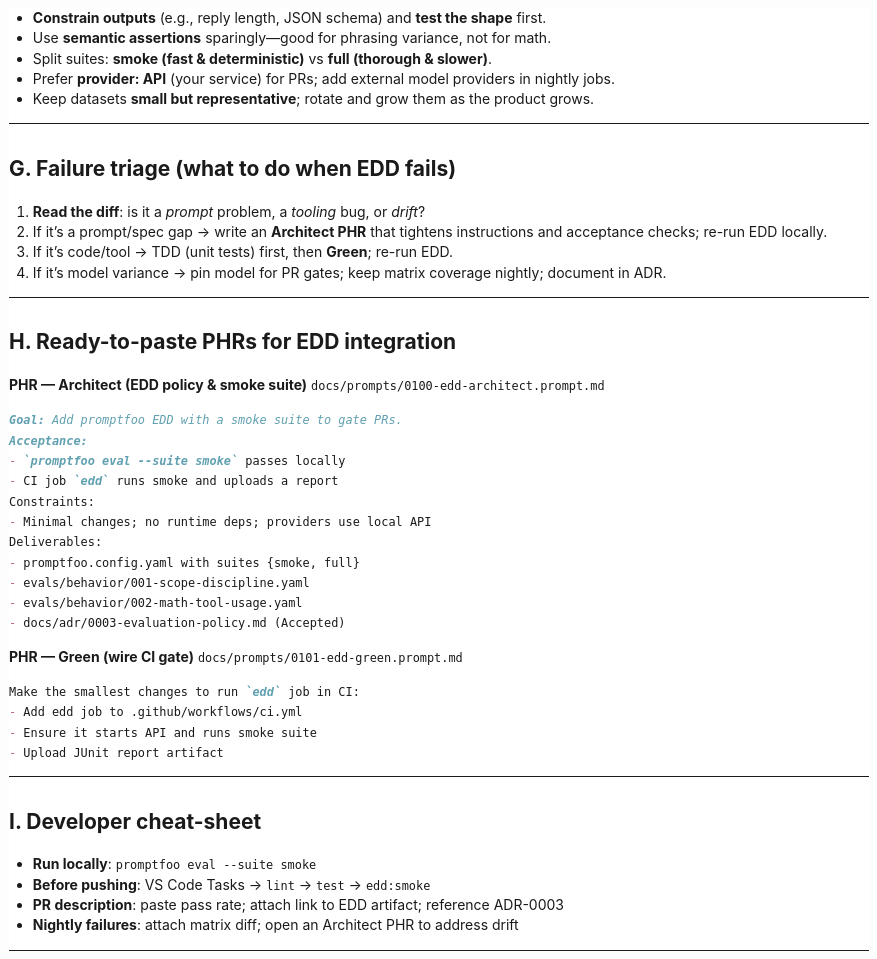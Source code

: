 * **Constrain outputs** (e.g., reply length, JSON schema) and **test the shape** first.
* Use **semantic assertions** sparingly—good for phrasing variance, not for math.
* Split suites: **smoke (fast & deterministic)** vs **full (thorough & slower)**.
* Prefer **provider: API** (your service) for PRs; add external model providers in nightly jobs.
* Keep datasets **small but representative**; rotate and grow them as the product grows.

---

## G. Failure triage (what to do when EDD fails)

1. **Read the diff**: is it a *prompt* problem, a *tooling* bug, or *drift*?
2. If it’s a prompt/spec gap → write an **Architect PHR** that tightens instructions and acceptance checks; re-run EDD locally.
3. If it’s code/tool → TDD (unit tests) first, then **Green**; re-run EDD.
4. If it’s model variance → pin model for PR gates; keep matrix coverage nightly; document in ADR.

---

## H. Ready-to-paste PHRs for EDD integration

**PHR — Architect (EDD policy & smoke suite)**
`docs/prompts/0100-edd-architect.prompt.md`

```markdown
Goal: Add promptfoo EDD with a smoke suite to gate PRs.
Acceptance:
- `promptfoo eval --suite smoke` passes locally
- CI job `edd` runs smoke and uploads a report
Constraints:
- Minimal changes; no runtime deps; providers use local API
Deliverables:
- promptfoo.config.yaml with suites {smoke, full}
- evals/behavior/001-scope-discipline.yaml
- evals/behavior/002-math-tool-usage.yaml
- docs/adr/0003-evaluation-policy.md (Accepted)
```

**PHR — Green (wire CI gate)**
`docs/prompts/0101-edd-green.prompt.md`

```markdown
Make the smallest changes to run `edd` job in CI:
- Add edd job to .github/workflows/ci.yml
- Ensure it starts API and runs smoke suite
- Upload JUnit report artifact
```

---

## I. Developer cheat-sheet

* **Run locally**: `promptfoo eval --suite smoke`
* **Before pushing**: VS Code Tasks → `lint` → `test` → `edd:smoke`
* **PR description**: paste pass rate; attach link to EDD artifact; reference ADR-0003
* **Nightly failures**: attach matrix diff; open an Architect PHR to address drift

---